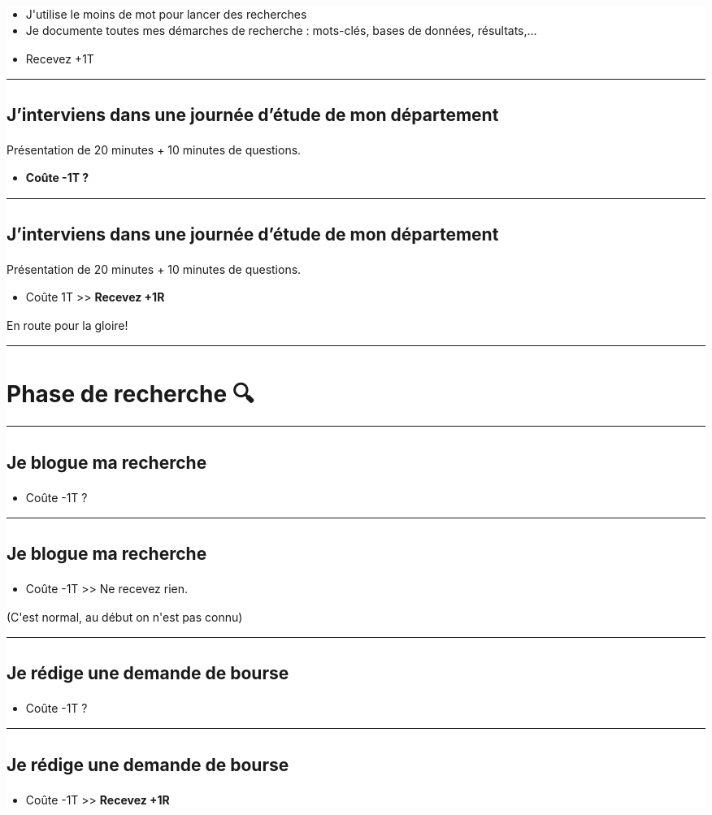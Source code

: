 - J'utilise le moins de mot pour lancer des recherches
- Je documente toutes mes démarches de recherche : mots-clés, bases de données, résultats,...

* Recevez +1T

---

## J’interviens dans une journée d’étude de mon département

Présentation de 20 minutes + 10 minutes de questions.

* **Coûte -1T ?**

---

## J’interviens dans une journée d’étude de mon département

Présentation de 20 minutes + 10 minutes de questions.

* Coûte 1T >> **Recevez +1R**

En route pour la gloire! 

---

# Phase de recherche :mag: 

---


## Je blogue ma recherche

* Coûte -1T ?

---

## Je blogue ma recherche

* Coûte -1T >> Ne recevez rien.

(C'est normal, au début on n'est pas connu)

---

## Je rédige une demande de bourse

* Coûte -1T ?

---

## Je rédige une demande de bourse

* Coûte -1T >> **Recevez +1R**
